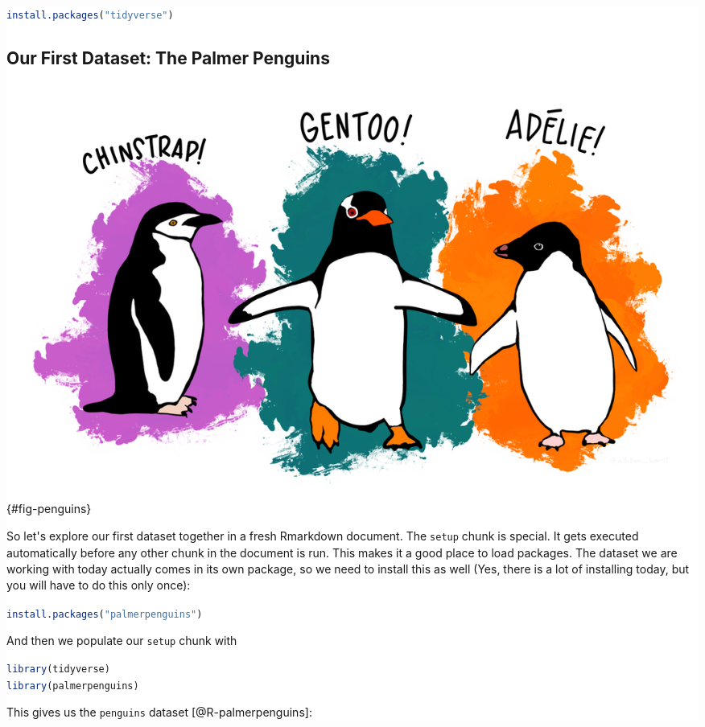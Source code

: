 ```r
install.packages("tidyverse")
```

## Our First Dataset: The Palmer Penguins

![The three penguin species of the Palmer Archipelago, by Allison Horst](images/lter_penguins.png){#fig-penguins}

So let's explore our first dataset together in a fresh Rmarkdown document. The `setup` chunk is special. It gets executed automatically before any other chunk in the document is run. This makes it a good place to load packages. The dataset we are working with today actually comes in its own package, so we need to install this as well (Yes, there is a lot of installing today, but you will have to do this only once):


```r
install.packages("palmerpenguins")
```

And then we populate our `setup` chunk with


```r
library(tidyverse)
library(palmerpenguins)
```

This gives us the `penguins` dataset [@R-palmerpenguins]:



[^1]: This will most likely be future You. And you will thank yourself later
[^2]: They can also contain dots (`.`), but it is considered bad practice because it can lead to some confusing edge cases.